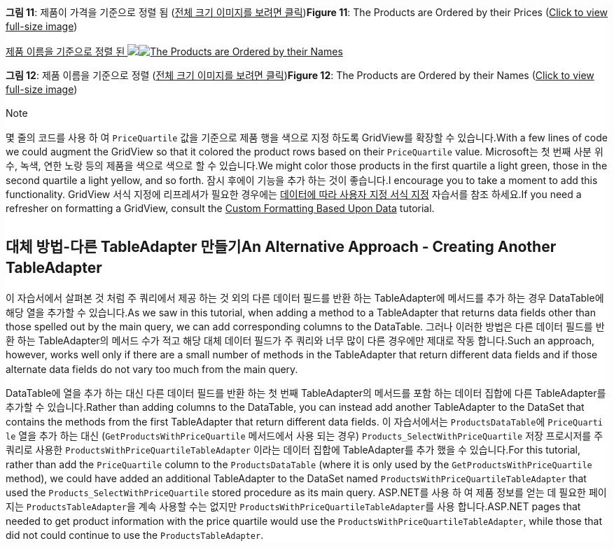 <span data-ttu-id="5a1ca-227">**그림 11**: 제품이 가격을 기준으로 정렬 됨 ([전체 크기 이미지를 보려면 클릭](adding-additional-datatable-columns-vb/_static/image31.png))</span><span class="sxs-lookup"><span data-stu-id="5a1ca-227">**Figure 11**: The Products are Ordered by their Prices ([Click to view full-size image](adding-additional-datatable-columns-vb/_static/image31.png))</span></span>

<span data-ttu-id="5a1ca-228">[제품 이름을 기준으로 정렬 된 ![](adding-additional-datatable-columns-vb/_static/image33.png)](adding-additional-datatable-columns-vb/_static/image32.png)</span><span class="sxs-lookup"><span data-stu-id="5a1ca-228">[![The Products are Ordered by their Names](adding-additional-datatable-columns-vb/_static/image33.png)](adding-additional-datatable-columns-vb/_static/image32.png)</span></span>

<span data-ttu-id="5a1ca-229">**그림 12**: 제품 이름을 기준으로 정렬 ([전체 크기 이미지를 보려면 클릭](adding-additional-datatable-columns-vb/_static/image34.png))</span><span class="sxs-lookup"><span data-stu-id="5a1ca-229">**Figure 12**: The Products are Ordered by their Names ([Click to view full-size image](adding-additional-datatable-columns-vb/_static/image34.png))</span></span>

> [!NOTE]
> <span data-ttu-id="5a1ca-230">몇 줄의 코드를 사용 하 여 `PriceQuartile` 값을 기준으로 제품 행을 색으로 지정 하도록 GridView를 확장할 수 있습니다.</span><span class="sxs-lookup"><span data-stu-id="5a1ca-230">With a few lines of code we could augment the GridView so that it colored the product rows based on their `PriceQuartile` value.</span></span> <span data-ttu-id="5a1ca-231">Microsoft는 첫 번째 사분 위 수, 녹색, 연한 노랑 등의 제품을 색으로 색으로 할 수 있습니다.</span><span class="sxs-lookup"><span data-stu-id="5a1ca-231">We might color those products in the first quartile a light green, those in the second quartile a light yellow, and so forth.</span></span> <span data-ttu-id="5a1ca-232">잠시 후에이 기능을 추가 하는 것이 좋습니다.</span><span class="sxs-lookup"><span data-stu-id="5a1ca-232">I encourage you to take a moment to add this functionality.</span></span> <span data-ttu-id="5a1ca-233">GridView 서식 지정에 리프레셔가 필요한 경우에는 [데이터에 따라 사용자 지정 서식 지정](../custom-formatting/custom-formatting-based-upon-data-vb.md) 자습서를 참조 하세요.</span><span class="sxs-lookup"><span data-stu-id="5a1ca-233">If you need a refresher on formatting a GridView, consult the [Custom Formatting Based Upon Data](../custom-formatting/custom-formatting-based-upon-data-vb.md) tutorial.</span></span>

## <a name="an-alternative-approach---creating-another-tableadapter"></a><span data-ttu-id="5a1ca-234">대체 방법-다른 TableAdapter 만들기</span><span class="sxs-lookup"><span data-stu-id="5a1ca-234">An Alternative Approach - Creating Another TableAdapter</span></span>

<span data-ttu-id="5a1ca-235">이 자습서에서 살펴본 것 처럼 주 쿼리에서 제공 하는 것 외의 다른 데이터 필드를 반환 하는 TableAdapter에 메서드를 추가 하는 경우 DataTable에 해당 열을 추가할 수 있습니다.</span><span class="sxs-lookup"><span data-stu-id="5a1ca-235">As we saw in this tutorial, when adding a method to a TableAdapter that returns data fields other than those spelled out by the main query, we can add corresponding columns to the DataTable.</span></span> <span data-ttu-id="5a1ca-236">그러나 이러한 방법은 다른 데이터 필드를 반환 하는 TableAdapter의 메서드 수가 적고 해당 대체 데이터 필드가 주 쿼리와 너무 많이 다른 경우에만 제대로 작동 합니다.</span><span class="sxs-lookup"><span data-stu-id="5a1ca-236">Such an approach, however, works well only if there are a small number of methods in the TableAdapter that return different data fields and if those alternate data fields do not vary too much from the main query.</span></span>

<span data-ttu-id="5a1ca-237">DataTable에 열을 추가 하는 대신 다른 데이터 필드를 반환 하는 첫 번째 TableAdapter의 메서드를 포함 하는 데이터 집합에 다른 TableAdapter를 추가할 수 있습니다.</span><span class="sxs-lookup"><span data-stu-id="5a1ca-237">Rather than adding columns to the DataTable, you can instead add another TableAdapter to the DataSet that contains the methods from the first TableAdapter that return different data fields.</span></span> <span data-ttu-id="5a1ca-238">이 자습서에서는 `ProductsDataTable`에 `PriceQuartile` 열을 추가 하는 대신 (`GetProductsWithPriceQuartile` 메서드에서 사용 되는 경우) `Products_SelectWithPriceQuartile` 저장 프로시저를 주 쿼리로 사용한 `ProductsWithPriceQuartileTableAdapter` 이라는 데이터 집합에 TableAdapter를 추가 했을 수 있습니다.</span><span class="sxs-lookup"><span data-stu-id="5a1ca-238">For this tutorial, rather than add the `PriceQuartile` column to the `ProductsDataTable` (where it is only used by the `GetProductsWithPriceQuartile` method), we could have added an additional TableAdapter to the DataSet named `ProductsWithPriceQuartileTableAdapter` that used the `Products_SelectWithPriceQuartile` stored procedure as its main query.</span></span> <span data-ttu-id="5a1ca-239">ASP.NET를 사용 하 여 제품 정보를 얻는 데 필요한 페이지는 `ProductsTableAdapter`을 계속 사용할 수는 없지만 `ProductsWithPriceQuartileTableAdapter`를 사용 합니다.</span><span class="sxs-lookup"><span data-stu-id="5a1ca-239">ASP.NET pages that needed to get product information with the price quartile would use the `ProductsWithPriceQuartileTableAdapter`, while those that did not could continue to use the `ProductsTableAdapter`.</span></span>
